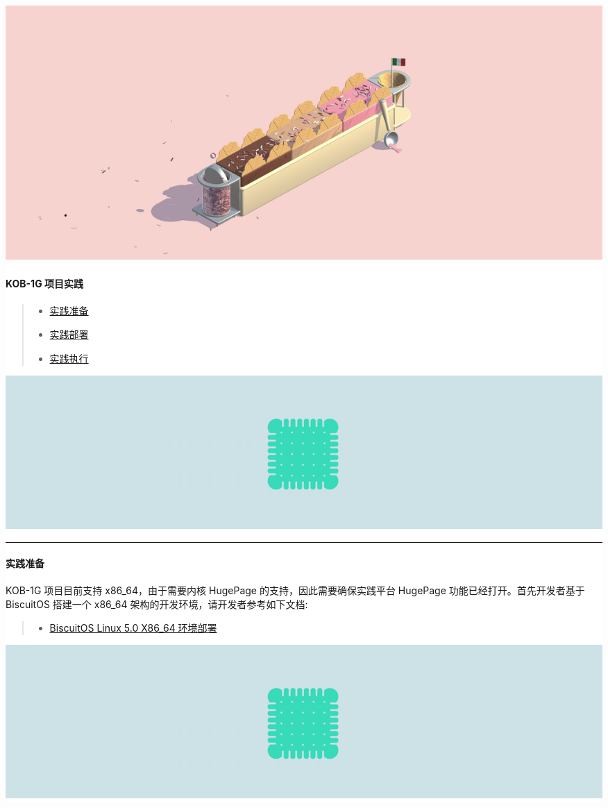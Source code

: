 ![](/assets/PDB/BiscuitOS/kernel/IND00000I.jpg)

#### KOB-1G 项目实践

> - [实践准备](#C0000)
>
> - [实践部署](#C0001)
>
> - [实践执行](#C0002)

![](/assets/PDB/BiscuitOS/kernel/IND000100.png)

--------------------------------------------

#### <span id="C0000">实践准备</span>

KOB-1G 项目目前支持 x86_64，由于需要内核 HugePage 的支持，因此需要确保实践平台 HugePage 功能已经打开。首先开发者基于 BiscuitOS 搭建一个 x86_64 架构的开发环境，请开发者参考如下文档:

> - [BiscuitOS Linux 5.0 X86_64 环境部署](https://biscuitos.github.io/blog/Linux-5.0-x86_64-Usermanual/)

![](/assets/PDB/BiscuitOS/kernel/IND000100.png)

